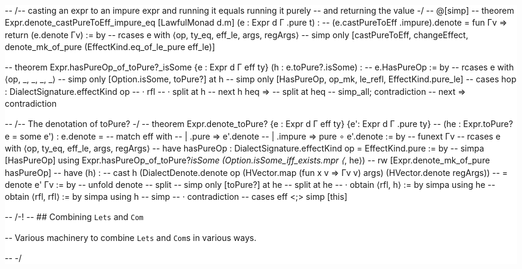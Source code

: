 -- /-- casting an expr to an impure expr and running it equals running it purely
-- and returning the value -/
-- @[simp]
-- theorem Expr.denote_castPureToEff_impure_eq [LawfulMonad d.m] (e : Expr d Γ .pure t) :
--     (e.castPureToEff .impure).denote = fun Γv => return (e.denote Γv) := by
--   rcases e with ⟨op, ty_eq, eff_le, args, regArgs⟩
--   simp only [castPureToEff, changeEffect, denote_mk_of_pure (EffectKind.eq_of_le_pure eff_le)]

-- theorem Expr.hasPureOp_of_toPure?_isSome {e : Expr d Γ eff ty} (h : e.toPure?.isSome) :
--     e.HasPureOp := by
--   rcases e with ⟨op, _, _, _, _⟩
--   simp only [Option.isSome, toPure?] at h
--   simp only [HasPureOp, op_mk, le_refl, EffectKind.pure_le]
--   cases hop : DialectSignature.effectKind op
--   · rfl
--   · split at h
--     next h heq =>
--       split at heq
--       simp_all; contradiction
--     next => contradiction

-- /-- The denotation of toPure? -/
-- theorem Expr.denote_toPure? {e : Expr d Γ eff ty} {e': Expr d Γ .pure ty}
--     (he : Expr.toPure? e = some e') : e.denote =
--     match eff with
--     | .pure => e'.denote
--     | .impure => pure ∘ e'.denote := by
--   funext Γv
--   rcases e with ⟨op, ty_eq, eff_le, args, regArgs⟩
--   have hasPureOp : DialectSignature.effectKind op = EffectKind.pure := by
--     simpa [HasPureOp] using Expr.hasPureOp_of_toPure?_isSome (Option.isSome_iff_exists.mpr ⟨_, he⟩)
--   rw [Expr.denote_mk_of_pure hasPureOp]
--   have (h) :
--       cast h (DialectDenote.denote op (HVector.map (fun x v => Γv v) args) (HVector.denote regArgs))
--       = denote e' Γv := by
--     unfold denote
--     split
--     simp only [toPure?] at he
--     split at he
--     · obtain ⟨rfl, h⟩ := by simpa using he
--       obtain ⟨rfl, rfl⟩ := by simpa using h
--       simp
--     · contradiction
--   cases eff <;> simp [this]

-- /-!
-- ## Combining `Lets` and `Com`

-- Various machinery to combine `Lets` and `Com`s in various ways.

-- -/
